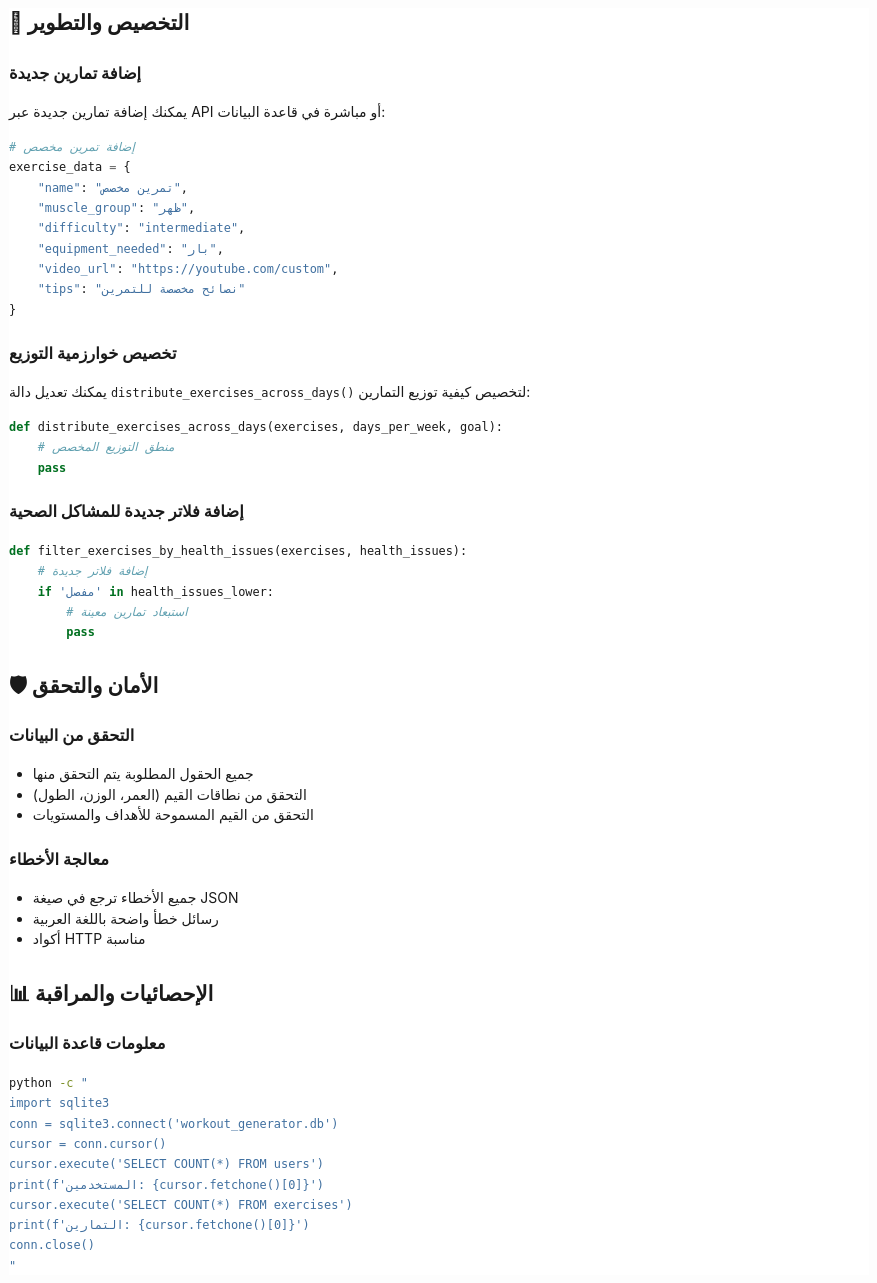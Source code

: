 ## 🔧 التخصيص والتطوير

### إضافة تمارين جديدة
يمكنك إضافة تمارين جديدة عبر API أو مباشرة في قاعدة البيانات:

```python
# إضافة تمرين مخصص
exercise_data = {
    "name": "تمرين مخصص",
    "muscle_group": "ظهر",
    "difficulty": "intermediate",
    "equipment_needed": "بار",
    "video_url": "https://youtube.com/custom",
    "tips": "نصائح مخصصة للتمرين"
}
```

### تخصيص خوارزمية التوزيع
يمكنك تعديل دالة `distribute_exercises_across_days()` لتخصيص كيفية توزيع التمارين:

```python
def distribute_exercises_across_days(exercises, days_per_week, goal):
    # منطق التوزيع المخصص
    pass
```

### إضافة فلاتر جديدة للمشاكل الصحية
```python
def filter_exercises_by_health_issues(exercises, health_issues):
    # إضافة فلاتر جديدة
    if 'مفصل' in health_issues_lower:
        # استبعاد تمارين معينة
        pass
```

## 🛡️ الأمان والتحقق

### التحقق من البيانات
- جميع الحقول المطلوبة يتم التحقق منها
- التحقق من نطاقات القيم (العمر، الوزن، الطول)
- التحقق من القيم المسموحة للأهداف والمستويات

### معالجة الأخطاء
- جميع الأخطاء ترجع في صيغة JSON
- رسائل خطأ واضحة باللغة العربية
- أكواد HTTP مناسبة

## 📊 الإحصائيات والمراقبة

### معلومات قاعدة البيانات
```bash
python -c "
import sqlite3
conn = sqlite3.connect('workout_generator.db')
cursor = conn.cursor()
cursor.execute('SELECT COUNT(*) FROM users')
print(f'المستخدمين: {cursor.fetchone()[0]}')
cursor.execute('SELECT COUNT(*) FROM exercises')
print(f'التمارين: {cursor.fetchone()[0]}')
conn.close()
"
```
